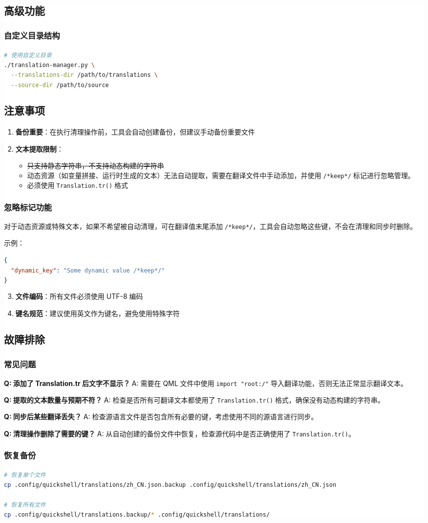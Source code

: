## 高级功能

### 自定义目录结构

```bash
# 使用自定义目录
./translation-manager.py \
  --translations-dir /path/to/translations \
  --source-dir /path/to/source
```


## 注意事项

1. **备份重要**：在执行清理操作前，工具会自动创建备份，但建议手动备份重要文件

2. **文本提取限制**：
   - ~~只支持静态字符串，不支持动态构建的字符串~~
   - 动态资源（如变量拼接、运行时生成的文本）无法自动提取，需要在翻译文件中手动添加，并使用 `/*keep*/` 标记进行忽略管理。
   - 必须使用 `Translation.tr()` 格式
### 忽略标记功能

对于动态资源或特殊文本，如果不希望被自动清理，可在翻译值末尾添加 `/*keep*/`，工具会自动忽略这些键，不会在清理和同步时删除。

示例：
```json
{
  "dynamic_key": "Some dynamic value /*keep*/"
}
```

3. **文件编码**：所有文件必须使用 UTF-8 编码

4. **键名规范**：建议使用英文作为键名，避免使用特殊字符

## 故障排除

### 常见问题


**Q: 添加了 Translation.tr 后文字不显示？**
A: 需要在 QML 文件中使用 `import "root:/"` 导入翻译功能，否则无法正常显示翻译文本。

**Q: 提取的文本数量与预期不符？**
A: 检查是否所有可翻译文本都使用了 `Translation.tr()` 格式，确保没有动态构建的字符串。

**Q: 同步后某些翻译丢失？**
A: 检查源语言文件是否包含所有必要的键，考虑使用不同的源语言进行同步。

**Q: 清理操作删除了需要的键？**
A: 从自动创建的备份文件中恢复，检查源代码中是否正确使用了 `Translation.tr()`。

### 恢复备份

```bash
# 恢复单个文件
cp .config/quickshell/translations/zh_CN.json.backup .config/quickshell/translations/zh_CN.json

# 恢复所有文件
cp .config/quickshell/translations.backup/* .config/quickshell/translations/
```
